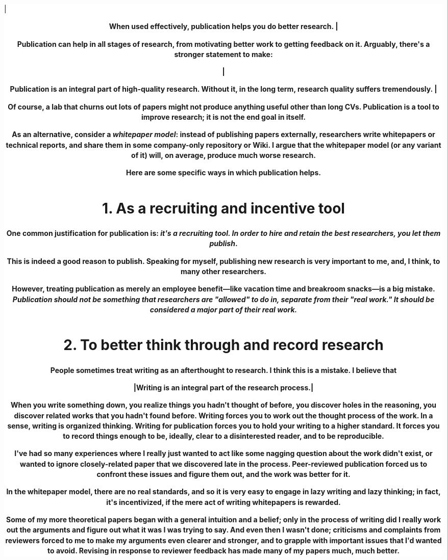 | <center><b>When used effectively, publication helps you do better research.<b> |

Publication can help in all stages of research, from motivating better work to getting feedback on it.  Arguably, there's a stronger statement to make:

| <center><b>Publication is an integral part of high-quality research. Without it, in the long term, research quality suffers tremendously.<b> |

Of course, a lab that churns out lots of papers might not produce anything useful other than long CVs. **Publication is a tool to improve research; it is not the end goal in itself.** 

As an alternative, consider a _whitepaper model_: instead of publishing papers externally, researchers write whitepapers or technical reports, and share them in some company-only repository or Wiki.  I argue that the whitepaper model (or any variant of it) will, on average, produce much worse research.


Here are some specific ways in which publication helps.

# 1. As a recruiting and incentive tool

One common justification for publication is: _it's a recruiting tool. In order to hire and retain the best researchers, you let them publish_.  

This is indeed a good reason to publish. Speaking for myself, publishing new research is very important to me, and, I think, to many other researchers.

However, treating publication as merely an employee benefit—like vacation time and breakroom snacks—is a big mistake. **_Publication should not be something that researchers are "allowed" to do in, separate from their "real work." It should be considered a major part of their real work._**

# 2. To better think through and record research

People sometimes treat writing as an afterthought to research. I think this is a mistake. I believe that

|<b>Writing is an integral part of the research process.</b>|

When you write something down, you realize things you hadn't thought of before, you discover holes in the reasoning, you discover related works that you hadn't found before. Writing forces you to work out the thought process of the work. In a sense, **writing is organized thinking.** Writing for publication forces you to hold your writing to a higher standard.  It forces you to record things enough to be, ideally, clear to a disinterested reader, and to be reproducible. 

I've had so many experiences where I really just wanted to act like some nagging question about the work didn't exist, or wanted to ignore closely-related paper that we discovered late in the process. Peer-reviewed publication forced us to confront these issues and figure them out, and the work was better for it.

In the whitepaper model, there are no real standards, and so it is very easy to engage in lazy writing and lazy thinking; in fact, it's incentivized, if the mere act of writing whitepapers is rewarded.

Some of my more theoretical papers began with a general intuition and a belief; only in the process of writing did I really work out the arguments and figure out what it was I was trying to say. And even then I wasn't done; criticisms and complaints from reviewers forced to me to make my arguments even clearer and stronger, and to grapple with important issues that I'd wanted to avoid. Revising in response to reviewer feedback has made many of my papers much, much better.
